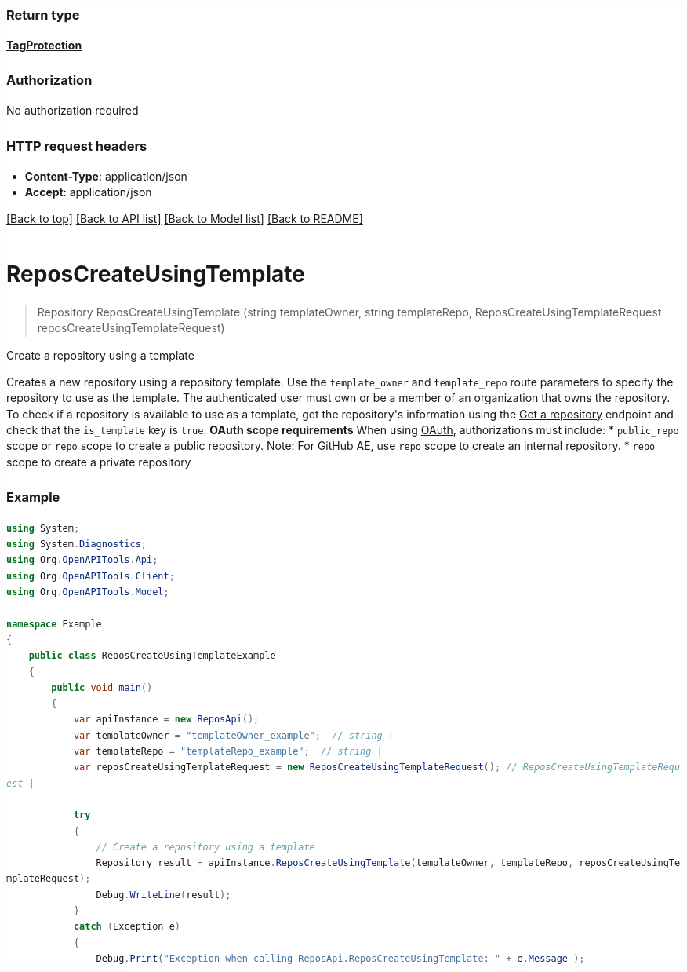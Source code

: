 ### Return type

[**TagProtection**](TagProtection.md)

### Authorization

No authorization required

### HTTP request headers

 - **Content-Type**: application/json
 - **Accept**: application/json

[[Back to top]](#) [[Back to API list]](../README.md#documentation-for-api-endpoints) [[Back to Model list]](../README.md#documentation-for-models) [[Back to README]](../README.md)

<a name="reposcreateusingtemplate"></a>
# **ReposCreateUsingTemplate**
> Repository ReposCreateUsingTemplate (string templateOwner, string templateRepo, ReposCreateUsingTemplateRequest reposCreateUsingTemplateRequest)

Create a repository using a template

Creates a new repository using a repository template. Use the `template_owner` and `template_repo` route parameters to specify the repository to use as the template. The authenticated user must own or be a member of an organization that owns the repository. To check if a repository is available to use as a template, get the repository's information using the [Get a repository](https://docs.github.com/rest/reference/repos#get-a-repository) endpoint and check that the `is_template` key is `true`.  **OAuth scope requirements**  When using [OAuth](https://docs.github.com/apps/building-oauth-apps/understanding-scopes-for-oauth-apps/), authorizations must include:  *   `public_repo` scope or `repo` scope to create a public repository. Note: For GitHub AE, use `repo` scope to create an internal repository. *   `repo` scope to create a private repository

### Example
```csharp
using System;
using System.Diagnostics;
using Org.OpenAPITools.Api;
using Org.OpenAPITools.Client;
using Org.OpenAPITools.Model;

namespace Example
{
    public class ReposCreateUsingTemplateExample
    {
        public void main()
        {
            var apiInstance = new ReposApi();
            var templateOwner = "templateOwner_example";  // string | 
            var templateRepo = "templateRepo_example";  // string | 
            var reposCreateUsingTemplateRequest = new ReposCreateUsingTemplateRequest(); // ReposCreateUsingTemplateRequest | 

            try
            {
                // Create a repository using a template
                Repository result = apiInstance.ReposCreateUsingTemplate(templateOwner, templateRepo, reposCreateUsingTemplateRequest);
                Debug.WriteLine(result);
            }
            catch (Exception e)
            {
                Debug.Print("Exception when calling ReposApi.ReposCreateUsingTemplate: " + e.Message );
```